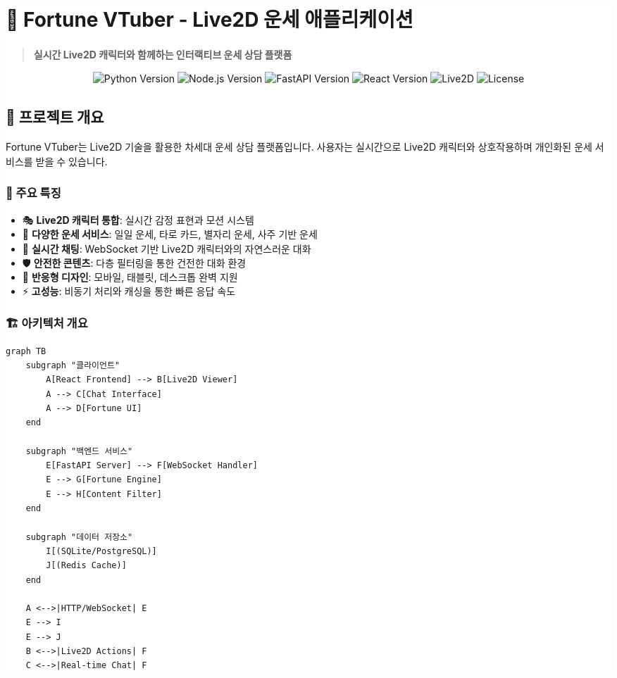 # 🔮 Fortune VTuber - Live2D 운세 애플리케이션

> **실시간 Live2D 캐릭터와 함께하는 인터랙티브 운세 상담 플랫폼**

<div align="center">
  <img src="https://img.shields.io/badge/Python-3.10+-blue.svg" alt="Python Version">
  <img src="https://img.shields.io/badge/Node.js-18+-green.svg" alt="Node.js Version">
  <img src="https://img.shields.io/badge/FastAPI-0.115+-red.svg" alt="FastAPI Version">
  <img src="https://img.shields.io/badge/React-18+-blue.svg" alt="React Version">
  <img src="https://img.shields.io/badge/Live2D-SDK-purple.svg" alt="Live2D">
  <img src="https://img.shields.io/badge/License-MIT-yellow.svg" alt="License">
</div>

## 📖 프로젝트 개요

Fortune VTuber는 Live2D 기술을 활용한 차세대 운세 상담 플랫폼입니다. 사용자는 실시간으로 Live2D 캐릭터와 상호작용하며 개인화된 운세 서비스를 받을 수 있습니다.

### 🌟 주요 특징

- 🎭 **Live2D 캐릭터 통합**: 실시간 감정 표현과 모션 시스템
- 🔮 **다양한 운세 서비스**: 일일 운세, 타로 카드, 별자리 운세, 사주 기반 운세
- 💬 **실시간 채팅**: WebSocket 기반 Live2D 캐릭터와의 자연스러운 대화
- 🛡️ **안전한 콘텐츠**: 다층 필터링을 통한 건전한 대화 환경
- 📱 **반응형 디자인**: 모바일, 태블릿, 데스크톱 완벽 지원
- ⚡ **고성능**: 비동기 처리와 캐싱을 통한 빠른 응답 속도

### 🏗️ 아키텍처 개요

```mermaid
graph TB
    subgraph "클라이언트"
        A[React Frontend] --> B[Live2D Viewer]
        A --> C[Chat Interface]
        A --> D[Fortune UI]
    end
    
    subgraph "백엔드 서비스"
        E[FastAPI Server] --> F[WebSocket Handler]
        E --> G[Fortune Engine]
        E --> H[Content Filter]
    end
    
    subgraph "데이터 저장소"
        I[(SQLite/PostgreSQL)]
        J[(Redis Cache)]
    end
    
    A <-->|HTTP/WebSocket| E
    E --> I
    E --> J
    B <-->|Live2D Actions| F
    C <-->|Real-time Chat| F
```
